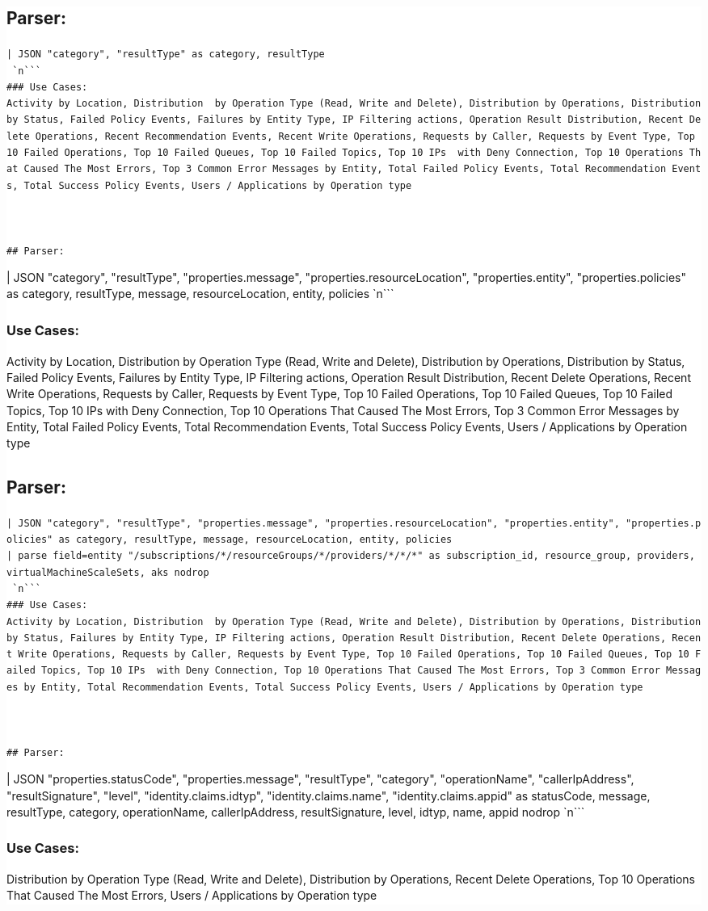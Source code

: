 

## Parser:
```
| JSON "category", "resultType" as category, resultType
 `n```
### Use Cases:
Activity by Location, Distribution  by Operation Type (Read, Write and Delete), Distribution by Operations, Distribution by Status, Failed Policy Events, Failures by Entity Type, IP Filtering actions, Operation Result Distribution, Recent Delete Operations, Recent Recommendation Events, Recent Write Operations, Requests by Caller, Requests by Event Type, Top 10 Failed Operations, Top 10 Failed Queues, Top 10 Failed Topics, Top 10 IPs  with Deny Connection, Top 10 Operations That Caused The Most Errors, Top 3 Common Error Messages by Entity, Total Failed Policy Events, Total Recommendation Events, Total Success Policy Events, Users / Applications by Operation type



## Parser:
```
| JSON "category", "resultType", "properties.message", "properties.resourceLocation", "properties.entity", "properties.policies" as category, resultType, message, resourceLocation, entity, policies
 `n```
### Use Cases:
Activity by Location, Distribution  by Operation Type (Read, Write and Delete), Distribution by Operations, Distribution by Status, Failed Policy Events, Failures by Entity Type, IP Filtering actions, Operation Result Distribution, Recent Delete Operations, Recent Write Operations, Requests by Caller, Requests by Event Type, Top 10 Failed Operations, Top 10 Failed Queues, Top 10 Failed Topics, Top 10 IPs  with Deny Connection, Top 10 Operations That Caused The Most Errors, Top 3 Common Error Messages by Entity, Total Failed Policy Events, Total Recommendation Events, Total Success Policy Events, Users / Applications by Operation type



## Parser:
```
| JSON "category", "resultType", "properties.message", "properties.resourceLocation", "properties.entity", "properties.policies" as category, resultType, message, resourceLocation, entity, policies
| parse field=entity "/subscriptions/*/resourceGroups/*/providers/*/*/*" as subscription_id, resource_group, providers, virtualMachineScaleSets, aks nodrop
 `n```
### Use Cases:
Activity by Location, Distribution  by Operation Type (Read, Write and Delete), Distribution by Operations, Distribution by Status, Failures by Entity Type, IP Filtering actions, Operation Result Distribution, Recent Delete Operations, Recent Write Operations, Requests by Caller, Requests by Event Type, Top 10 Failed Operations, Top 10 Failed Queues, Top 10 Failed Topics, Top 10 IPs  with Deny Connection, Top 10 Operations That Caused The Most Errors, Top 3 Common Error Messages by Entity, Total Recommendation Events, Total Success Policy Events, Users / Applications by Operation type



## Parser:
```
| JSON "properties.statusCode", "properties.message", "resultType", "category", "operationName", "callerIpAddress", "resultSignature", "level", "identity.claims.idtyp", "identity.claims.name", "identity.claims.appid" as statusCode, message, resultType, category, operationName, callerIpAddress, resultSignature, level, idtyp, name, appid nodrop
 `n```
### Use Cases:
Distribution  by Operation Type (Read, Write and Delete), Distribution by Operations, Recent Delete Operations, Top 10 Operations That Caused The Most Errors, Users / Applications by Operation type
